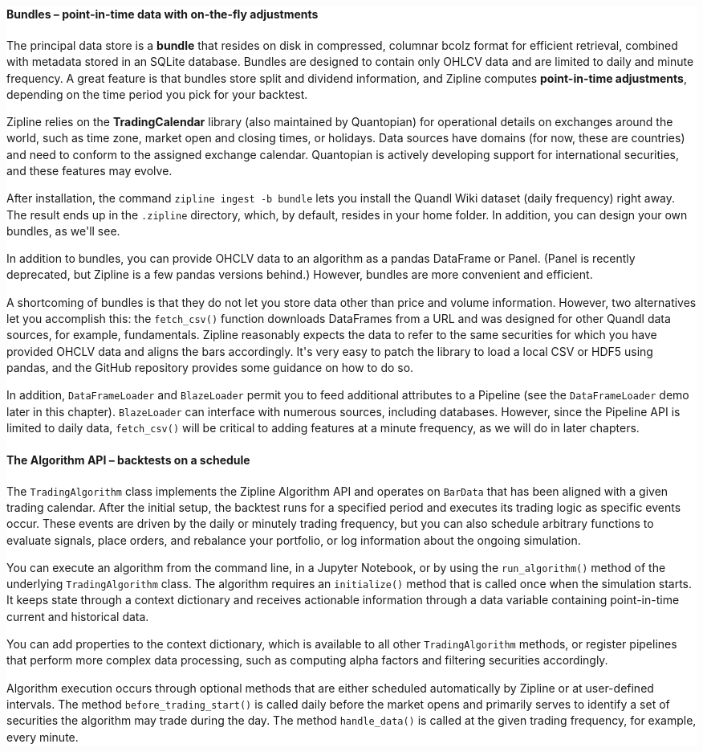 #### Bundles – point-in-time data with on-the-fly adjustments <a href="#idparadest-336" id="idparadest-336"></a>

The principal data store is a **bundle** that resides on disk in compressed, columnar bcolz format for efficient retrieval, combined with metadata stored in an SQLite database. Bundles are designed to contain only OHLCV data and are limited to daily and minute frequency. A great feature is that bundles store split and dividend information, and Zipline computes **point-in-time adjustments**, depending on the time period you pick for your backtest.

Zipline relies on the **TradingCalendar** library (also maintained by Quantopian) for operational details on exchanges around the world, such as time zone, market open and closing times, or holidays. Data sources have domains (for now, these are countries) and need to conform to the assigned exchange calendar. Quantopian is actively developing support for international securities, and these features may evolve.

After installation, the command `zipline ingest -b bundle` lets you install the Quandl Wiki dataset (daily frequency) right away. The result ends up in the `.zipline` directory, which, by default, resides in your home folder. In addition, you can design your own bundles, as we'll see.

In addition to bundles, you can provide OHCLV data to an algorithm as a pandas DataFrame or Panel. (Panel is recently deprecated, but Zipline is a few pandas versions behind.) However, bundles are more convenient and efficient.

A shortcoming of bundles is that they do not let you store data other than price and volume information. However, two alternatives let you accomplish this: the `fetch_csv()` function downloads DataFrames from a URL and was designed for other Quandl data sources, for example, fundamentals. Zipline reasonably expects the data to refer to the same securities for which you have provided OHCLV data and aligns the bars accordingly. It's very easy to patch the library to load a local CSV or HDF5 using pandas, and the GitHub repository provides some guidance on how to do so.

In addition, `DataFrameLoader` and `BlazeLoader` permit you to feed additional attributes to a Pipeline (see the `DataFrameLoader` demo later in this chapter). `BlazeLoader` can interface with numerous sources, including databases. However, since the Pipeline API is limited to daily data, `fetch_csv()` will be critical to adding features at a minute frequency, as we will do in later chapters.

#### The Algorithm API – backtests on a schedule <a href="#idparadest-337" id="idparadest-337"></a>

The `TradingAlgorithm` class implements the Zipline Algorithm API and operates on `BarData` that has been aligned with a given trading calendar. After the initial setup, the backtest runs for a specified period and executes its trading logic as specific events occur. These events are driven by the daily or minutely trading frequency, but you can also schedule arbitrary functions to evaluate signals, place orders, and rebalance your portfolio, or log information about the ongoing simulation.

You can execute an algorithm from the command line, in a Jupyter Notebook, or by using the `run_algorithm()` method of the underlying `TradingAlgorithm` class. The algorithm requires an `initialize()` method that is called once when the simulation starts. It keeps state through a context dictionary and receives actionable information through a data variable containing point-in-time current and historical data.

You can add properties to the context dictionary, which is available to all other `TradingAlgorithm` methods, or register pipelines that perform more complex data processing, such as computing alpha factors and filtering securities accordingly.

Algorithm execution occurs through optional methods that are either scheduled automatically by Zipline or at user-defined intervals. The method `before_trading_start()` is called daily before the market opens and primarily serves to identify a set of securities the algorithm may trade during the day. The method `handle_data()` is called at the given trading frequency, for example, every minute.
